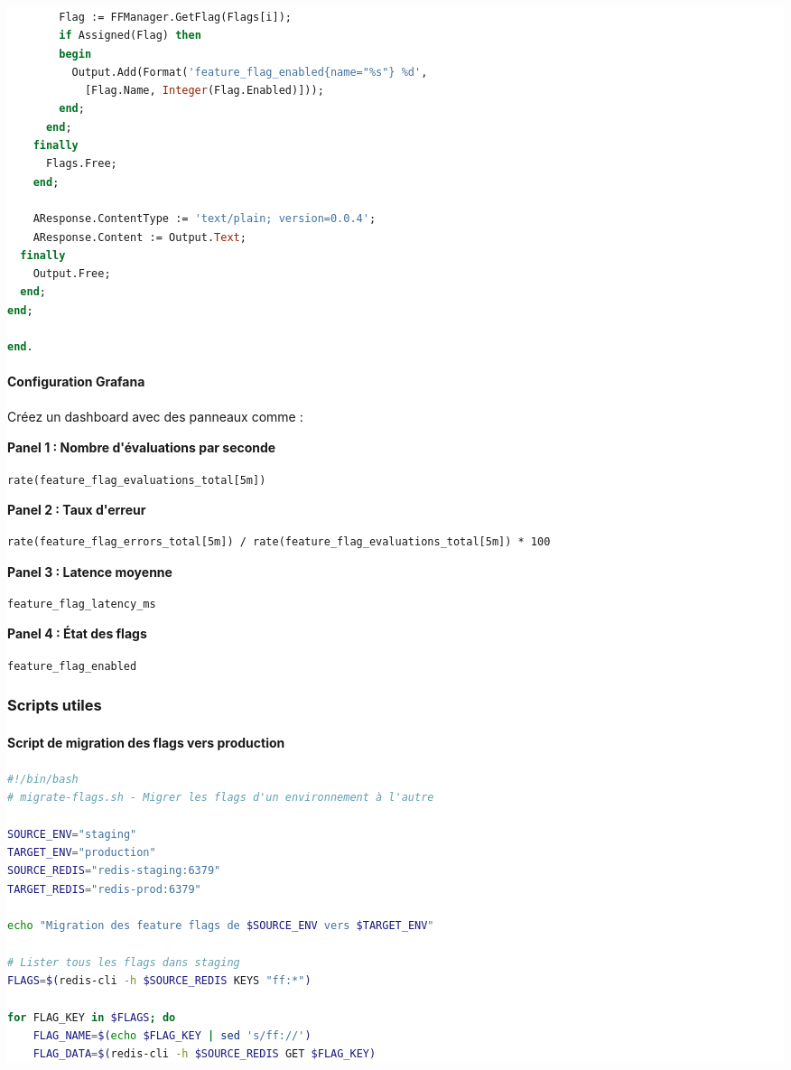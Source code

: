 ```pascal
        Flag := FFManager.GetFlag(Flags[i]);
        if Assigned(Flag) then
        begin
          Output.Add(Format('feature_flag_enabled{name="%s"} %d',
            [Flag.Name, Integer(Flag.Enabled)]));
        end;
      end;
    finally
      Flags.Free;
    end;

    AResponse.ContentType := 'text/plain; version=0.0.4';
    AResponse.Content := Output.Text;
  finally
    Output.Free;
  end;
end;

end.
```

#### Configuration Grafana

Créez un dashboard avec des panneaux comme :

**Panel 1 : Nombre d'évaluations par seconde**
```promql
rate(feature_flag_evaluations_total[5m])
```

**Panel 2 : Taux d'erreur**
```promql
rate(feature_flag_errors_total[5m]) / rate(feature_flag_evaluations_total[5m]) * 100
```

**Panel 3 : Latence moyenne**
```promql
feature_flag_latency_ms
```

**Panel 4 : État des flags**
```promql
feature_flag_enabled
```

### Scripts utiles

#### Script de migration des flags vers production

```bash
#!/bin/bash
# migrate-flags.sh - Migrer les flags d'un environnement à l'autre

SOURCE_ENV="staging"
TARGET_ENV="production"
SOURCE_REDIS="redis-staging:6379"
TARGET_REDIS="redis-prod:6379"

echo "Migration des feature flags de $SOURCE_ENV vers $TARGET_ENV"

# Lister tous les flags dans staging
FLAGS=$(redis-cli -h $SOURCE_REDIS KEYS "ff:*")

for FLAG_KEY in $FLAGS; do
    FLAG_NAME=$(echo $FLAG_KEY | sed 's/ff://')
    FLAG_DATA=$(redis-cli -h $SOURCE_REDIS GET $FLAG_KEY)

```